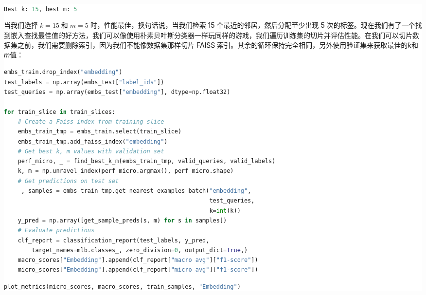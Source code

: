 ```py
Best k: 15, best m: 5
```

当我们选择 <math alttext="k equals 15"><mrow><mi>k</mi> <mo>=</mo> <mn>15</mn></mrow></math> 和 <math alttext="m equals 5"><mrow><mi>m</mi> <mo>=</mo> <mn>5</mn></mrow></math> 时，性能最佳，换句话说，当我们检索 15 个最近的邻居，然后分配至少出现 5 次的标签。现在我们有了一个找到嵌入查找最佳值的好方法，我们可以像使用朴素贝叶斯分类器一样玩同样的游戏，我们遍历训练集的切片并评估性能。在我们可以切片数据集之前，我们需要删除索引，因为我们不能像数据集那样切片 FAISS 索引。其余的循环保持完全相同，另外使用验证集来获取最佳的*k*和*m*值：

```py
embs_train.drop_index("embedding")
test_labels = np.array(embs_test["label_ids"])
test_queries = np.array(embs_test["embedding"], dtype=np.float32)

for train_slice in train_slices:
    # Create a Faiss index from training slice
    embs_train_tmp = embs_train.select(train_slice)
    embs_train_tmp.add_faiss_index("embedding")
    # Get best k, m values with validation set
    perf_micro, _ = find_best_k_m(embs_train_tmp, valid_queries, valid_labels)
    k, m = np.unravel_index(perf_micro.argmax(), perf_micro.shape)
    # Get predictions on test set
    _, samples = embs_train_tmp.get_nearest_examples_batch("embedding",
                                                           test_queries,
                                                           k=int(k))
    y_pred = np.array([get_sample_preds(s, m) for s in samples])
    # Evaluate predictions
    clf_report = classification_report(test_labels, y_pred,
        target_names=mlb.classes_, zero_division=0, output_dict=True,)
    macro_scores["Embedding"].append(clf_report["macro avg"]["f1-score"])
    micro_scores["Embedding"].append(clf_report["micro avg"]["f1-score"])
```

```py
plot_metrics(micro_scores, macro_scores, train_samples, "Embedding")
```
